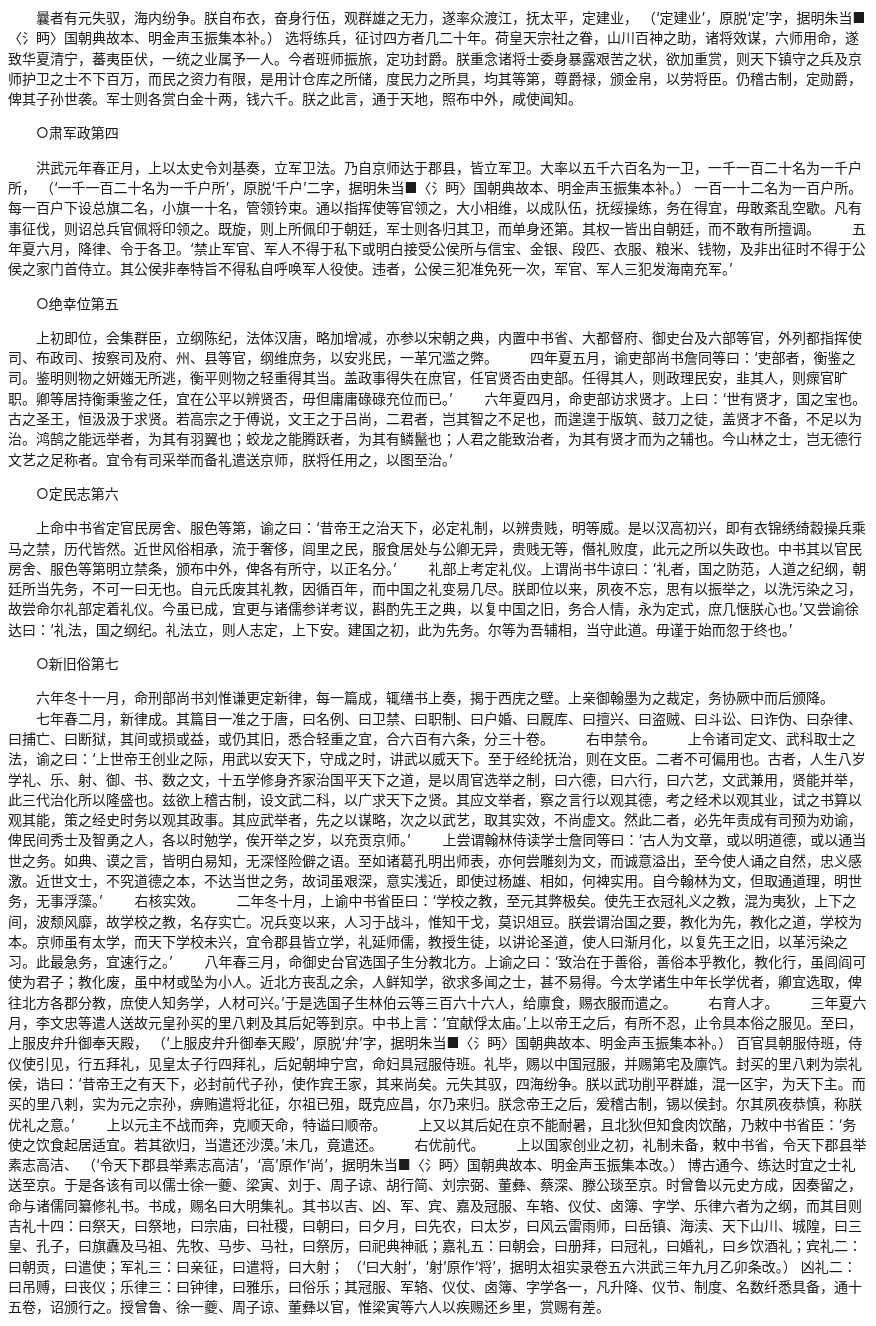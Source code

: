 　　曩者有元失驭，海内纷争。朕自布衣，奋身行伍，观群雄之无力，遂率众渡江，抚太平，定建业， （‘定建业’，原脱‘定’字，据明朱当■〈氵眄〉国朝典故本、明金声玉振集本补。） 选将练兵，征讨四方者几二十年。荷皇天宗社之眷，山川百神之助，诸将效谋，六师用命，遂致华夏清宁，蕃夷臣伏，一统之业属予一人。今者班师振旅，定功封爵。朕重念诸将士委身暴露艰苦之状，欲加重赏，则天下镇守之兵及京师护卫之士不下百万，而民之资力有限，是用计仓库之所储，度民力之所具，均其等第，尊爵禄，颁金帛，以劳将臣。仍稽古制，定勋爵，俾其子孙世袭。军士则各赏白金十两，钱六千。朕之此言，通于天地，照布中外，咸使闻知。

　　○肃军政第四

　　洪武元年春正月，上以太史令刘基奏，立军卫法。乃自京师达于郡县，皆立军卫。大率以五千六百名为一卫，一千一百二十名为一千户所， （‘一千一百二十名为一千户所’，原脱‘千户’二字，据明朱当■〈氵眄〉国朝典故本、明金声玉振集本补。） 一百一十二名为一百户所。每一百户下设总旗二名，小旗一十名，管领钤束。通以指挥使等官领之，大小相维，以成队伍，抚绥操练，务在得宜，毋敢紊乱空歇。凡有事征伐，则诏总兵官佩将印领之。既旋，则上所佩印于朝廷，军士则各归其卫，而单身还第。其权一皆出自朝廷，而不敢有所擅调。
　　五年夏六月，降律、令于各卫。‘禁止军官、军人不得于私下或明白接受公侯所与信宝、金银、段匹、衣服、粮米、钱物，及非出征时不得于公侯之家门首侍立。其公侯非奉特旨不得私自呼唤军人役使。违者，公侯三犯准免死一次，军官、军人三犯发海南充军。’

　　○绝幸位第五

　　上初即位，会集群臣，立纲陈纪，法体汉唐，略加增减，亦参以宋朝之典，内置中书省、大都督府、御史台及六部等官，外列都指挥使司、布政司、按察司及府、州、县等官，纲维庶务，以安兆民，一革冗滥之弊。
　　四年夏五月，谕吏部尚书詹同等曰：‘吏部者，衡鉴之司。鉴明则物之妍媸无所逃，衡平则物之轻重得其当。盖政事得失在庶官，任官贤否由吏部。任得其人，则政理民安，韭其人，则瘝官旷职。卿等居持衡秉鉴之任，宜在公平以辨贤否，毋但庸庸碌碌充位而已。’
　　六年夏四月，命吏部访求贤才。上曰：‘世有贤才，国之宝也。古之圣王，恒汲汲于求贤。若高宗之于傅说，文王之于吕尚，二君者，岂其智之不足也，而遑遑于版筑、鼓刀之徒，盖贤才不备，不足以为治。鸿鹄之能远举者，为其有羽翼也；蛟龙之能腾跃者，为其有鳞鬣也；人君之能致治者，为其有贤才而为之辅也。今山林之士，岂无德行文艺之足称者。宜令有司采举而备礼遣送京师，朕将任用之，以图至治。’

　　○定民志第六

　　上命中书省定官民房舍、服色等第，谕之曰：‘昔帝王之治天下，必定礼制，以辨贵贱，明等威。是以汉高初兴，即有衣锦绣绮縠操兵乘马之禁，历代皆然。近世风俗相承，流于奢侈，闾里之民，服食居处与公卿无异，贵贱无等，僭礼败度，此元之所以失政也。中书其以官民房舍、服色等第明立禁条，颁布中外，俾各有所守，以正名分。’
　　礼部上考定礼仪。上谓尚书牛谅曰：‘礼者，国之防范，人道之纪纲，朝廷所当先务，不可一曰无也。自元氏废其礼教，因循百年，而中国之礼变易几尽。朕即位以来，夙夜不忘，思有以振举之，以洗污染之习，故尝命尔礼部定着礼仪。今虽已成，宜更与诸儒参详考议，斟酌先王之典，以复中国之旧，务合人情，永为定式，庶几惬朕心也。’又尝谕徐达曰：‘礼法，国之纲纪。礼法立，则人志定，上下安。建国之初，此为先务。尔等为吾辅相，当守此道。毋谨于始而忽于终也。’

　　○新旧俗第七

　　六年冬十一月，命刑部尚书刘惟谦更定新律，每一篇成，辄缮书上奏，揭于西庑之壁。上亲御翰墨为之裁定，务协厥中而后颁降。
　　七年春二月，新律成。其篇目一准之于唐，曰名例、曰卫禁、曰职制、曰户婚、曰厩库、曰擅兴、曰盗贼、曰斗讼、曰诈伪、曰杂律、曰捕亡、曰断狱，其间或损或益，或仍其旧，悉合轻重之宜，合六百有六条，分三十卷。
　　右申禁令。
　　上令诸司定文、武科取士之法，谕之曰：‘上世帝王创业之际，用武以安天下，守成之时，讲武以威天下。至于经纶抚治，则在文臣。二者不可偏用也。古者，人生八岁学礼、乐、射、御、书、数之文，十五学修身齐家治国平天下之道，是以周官选举之制，曰六德，曰六行，曰六艺，文武兼用，贤能并举，此三代治化所以隆盛也。兹欲上稽古制，设文武二科，以广求天下之贤。其应文举者，察之言行以观其德，考之经术以观其业，试之书算以观其能，策之经史时务以观其政事。其应武举者，先之以谋略，次之以武艺，取其实效，不尚虚文。然此二者，必先年责成有司预为劝谕，俾民间秀士及智勇之人，各以时勉学，俟开举之岁，以充贡京师。’
　　上尝谓翰林侍读学士詹同等曰：‘古人为文章，或以明道德，或以通当世之务。如典、谟之言，皆明白易知，无深怪险僻之语。至如诸葛孔明出师表，亦何尝雕刻为文，而诚意溢出，至今使人诵之自然，忠义感激。近世文士，不究道德之本，不达当世之务，故词虽艰深，意实浅近，即使过杨雄、相如，何裨实用。自今翰林为文，但取通道理，明世务，无事浮藻。’
　　右核实效。
　　二年冬十月，上谕中书省臣曰：‘学校之教，至元其弊极矣。使先王衣冠礼义之教，混为夷狄，上下之间，波颓风靡，故学校之教，名存实亡。况兵变以来，人习于战斗，惟知干戈，莫识俎豆。朕尝谓治国之要，教化为先，教化之道，学校为本。京师虽有太学，而天下学校未兴，宜令郡县皆立学，礼延师儒，教授生徒，以讲论圣道，使人曰渐月化，以复先王之旧，以革污染之习。此最急务，宜速行之。’
　　八年春三月，命御史台官选国子生分教北方。上谕之曰：‘致治在于善俗，善俗本乎教化，教化行，虽闾阎可使为君子；教化废，虽中材或坠为小人。近北方丧乱之余，人鲜知学，欲求多闻之士，甚不易得。今太学诸生中年长学优者，卿宜选取，俾往北方各郡分教，庶使人知务学，人材可兴。’于是选国子生林伯云等三百六十六人，给廪食，赐衣服而遣之。
　　右育人才。
　　三年夏六月，李文忠等遣人送故元皇孙买的里八剌及其后妃等到京。中书上言：‘宜献俘太庙。’上以帝王之后，有所不忍，止令具本俗之服见。至曰，上服皮弁升御奉天殿， （‘上服皮弁升御奉天殿’，原脱‘弁’字，据明朱当■〈氵眄〉国朝典故本、明金声玉振集本补。） 百官具朝服侍班，侍仪使引见，行五拜礼，见皇太子行四拜礼，后妃朝坤宁宫，命妇具冠服侍班。礼毕，赐以中国冠服，并赐第宅及廪饩。封买的里八剌为崇礼侯，诰曰：‘昔帝王之有天下，必封前代子孙，使作宾王家，其来尚矣。元失其驭，四海纷争。朕以武功削平群雄，混一区宇，为天下主。而买的里八剌，实为元之宗孙，痹贿遣将北征，尔祖已殂，既克应昌，尔乃来归。朕念帝王之后，爰稽古制，锡以侯封。尔其夙夜恭慎，称朕优礼之意。’
　　上以元主不战而奔，克顺天命，特谥曰顺帝。
　　上又以其后妃在京不能耐暑，且北狄但知食肉饮酪，乃敕中书省臣：‘务使之饮食起居适宜。若其欲归，当遣还沙漠。’未几，竟遣还。
　　右优前代。
　　上以国家创业之初，礼制未备，敕中书省，令天下郡县举素志高洁、 （‘令天下郡县举素志高洁’，‘高’原作‘尚’，据明朱当■〈氵眄〉国朝典故本、明金声玉振集本改。） 博古通今、练达时宜之士礼送至京。于是各该有司以儒士徐一夔、梁寅、刘于、周子谅、胡行简、刘宗弼、董彝、蔡深、滕公琰至京。时曾鲁以元史方成，因奏留之，命与诸儒同纂修礼书。书成，赐名曰大明集礼。其书以吉、凶、军、宾、嘉及冠服、车辂、仪仗、卤簿、字学、乐律六者为之纲，而其目则吉礼十四：曰祭天，曰祭地，曰宗庙，曰社稷，曰朝曰，曰夕月，曰先农，曰太岁，曰风云雷雨师，曰岳镇、海渎、天下山川、城隍，曰三皇、孔子，曰旗纛及马祖、先牧、马步、马社，曰祭厉，曰祀典神祇；嘉礼五：曰朝会，曰册拜，曰冠礼，曰婚礼，曰乡饮酒礼；宾礼二：曰朝贡，曰遣使；军礼三：曰亲征，曰遣将，曰大射； （‘曰大射’，‘射’原作‘将’，据明太祖实录卷五六洪武三年九月乙卯条改。） 凶礼二：曰吊赙，曰丧仪；乐律三：曰钟律，曰雅乐，曰俗乐；其冠服、军辂、仪仗、卤簿、字学各一，凡升降、仪节、制度、名数纤悉具备，通十五卷，诏颁行之。授曾鲁、徐一夔、周子谅、董彝以官，惟梁寅等六人以疾赐还乡里，赏赐有差。
